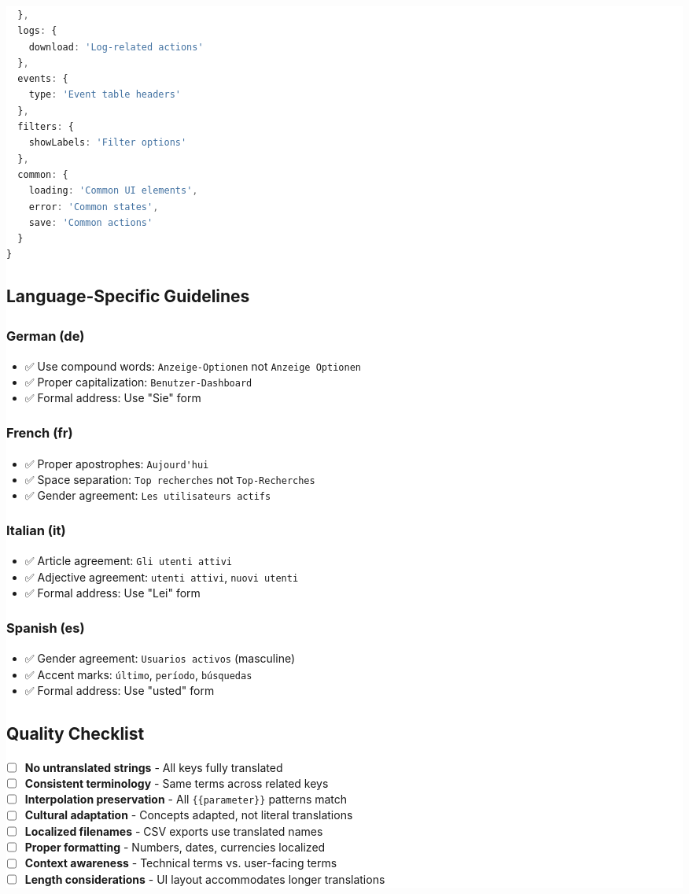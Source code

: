 ```typescript
  },
  logs: {
    download: 'Log-related actions'
  },
  events: {
    type: 'Event table headers'
  },
  filters: {
    showLabels: 'Filter options'
  },
  common: {
    loading: 'Common UI elements',
    error: 'Common states',
    save: 'Common actions'
  }
}
```

## Language-Specific Guidelines

### German (de)

- ✅ Use compound words: `Anzeige-Optionen` not `Anzeige Optionen`
- ✅ Proper capitalization: `Benutzer-Dashboard`
- ✅ Formal address: Use "Sie" form

### French (fr)

- ✅ Proper apostrophes: `Aujourd'hui`
- ✅ Space separation: `Top recherches` not `Top-Recherches`
- ✅ Gender agreement: `Les utilisateurs actifs`

### Italian (it)

- ✅ Article agreement: `Gli utenti attivi`
- ✅ Adjective agreement: `utenti attivi`, `nuovi utenti`
- ✅ Formal address: Use "Lei" form

### Spanish (es)

- ✅ Gender agreement: `Usuarios activos` (masculine)
- ✅ Accent marks: `último`, `período`, `búsquedas`
- ✅ Formal address: Use "usted" form

## Quality Checklist

- [ ] **No untranslated strings** - All keys fully translated
- [ ] **Consistent terminology** - Same terms across related keys
- [ ] **Interpolation preservation** - All `{{parameter}}` patterns match
- [ ] **Cultural adaptation** - Concepts adapted, not literal translations
- [ ] **Localized filenames** - CSV exports use translated names
- [ ] **Proper formatting** - Numbers, dates, currencies localized
- [ ] **Context awareness** - Technical terms vs. user-facing terms
- [ ] **Length considerations** - UI layout accommodates longer translations
